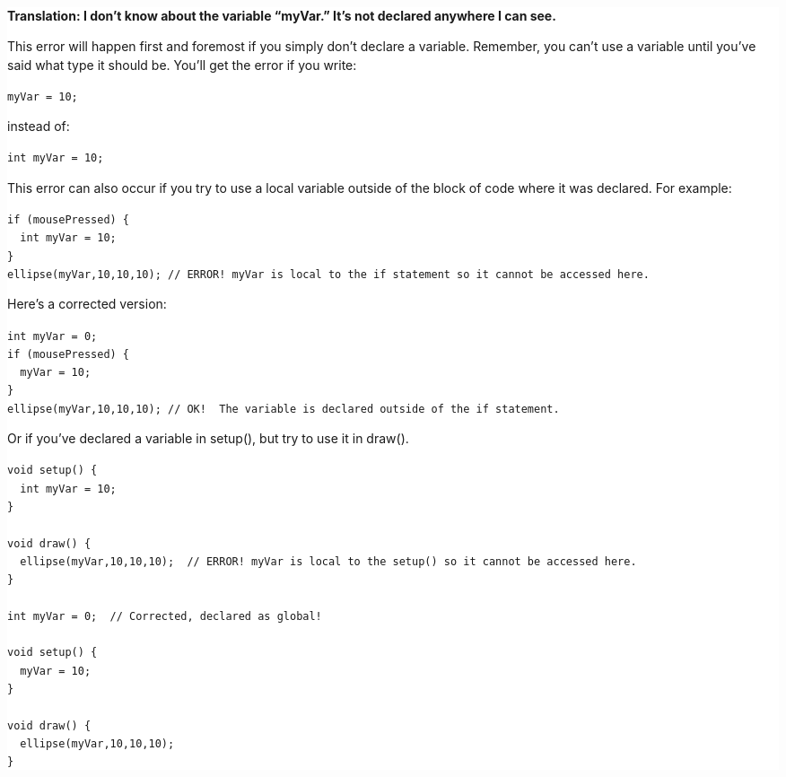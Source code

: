 **Translation: I don’t know about the variable “myVar.” It’s not
declared anywhere I can see.**

This error will happen first and foremost if you simply don’t declare a
variable. Remember, you can’t use a variable until you’ve said what type
it should be. You’ll get the error if you write:

``` {.processing}
myVar = 10;
```

instead of:

``` {.processing}
int myVar = 10;
```

This error can also occur if you try to use a local variable outside of
the block of code where it was declared. For example:

``` {.processing}
if (mousePressed) {
  int myVar = 10; 
}
ellipse(myVar,10,10,10); // ERROR! myVar is local to the if statement so it cannot be accessed here.
```

Here’s a corrected version:

``` {.processing}
int myVar = 0;
if (mousePressed) {
  myVar = 10; 
}
ellipse(myVar,10,10,10); // OK!  The variable is declared outside of the if statement.
```

Or if you’ve declared a variable in setup(), but try to use it in
draw().

``` {.processing}
void setup() {
  int myVar = 10;  
}

void draw() {
  ellipse(myVar,10,10,10);  // ERROR! myVar is local to the setup() so it cannot be accessed here.
}

int myVar = 0;  // Corrected, declared as global!

void setup() {
  myVar = 10;
}

void draw() {
  ellipse(myVar,10,10,10);
}
```
